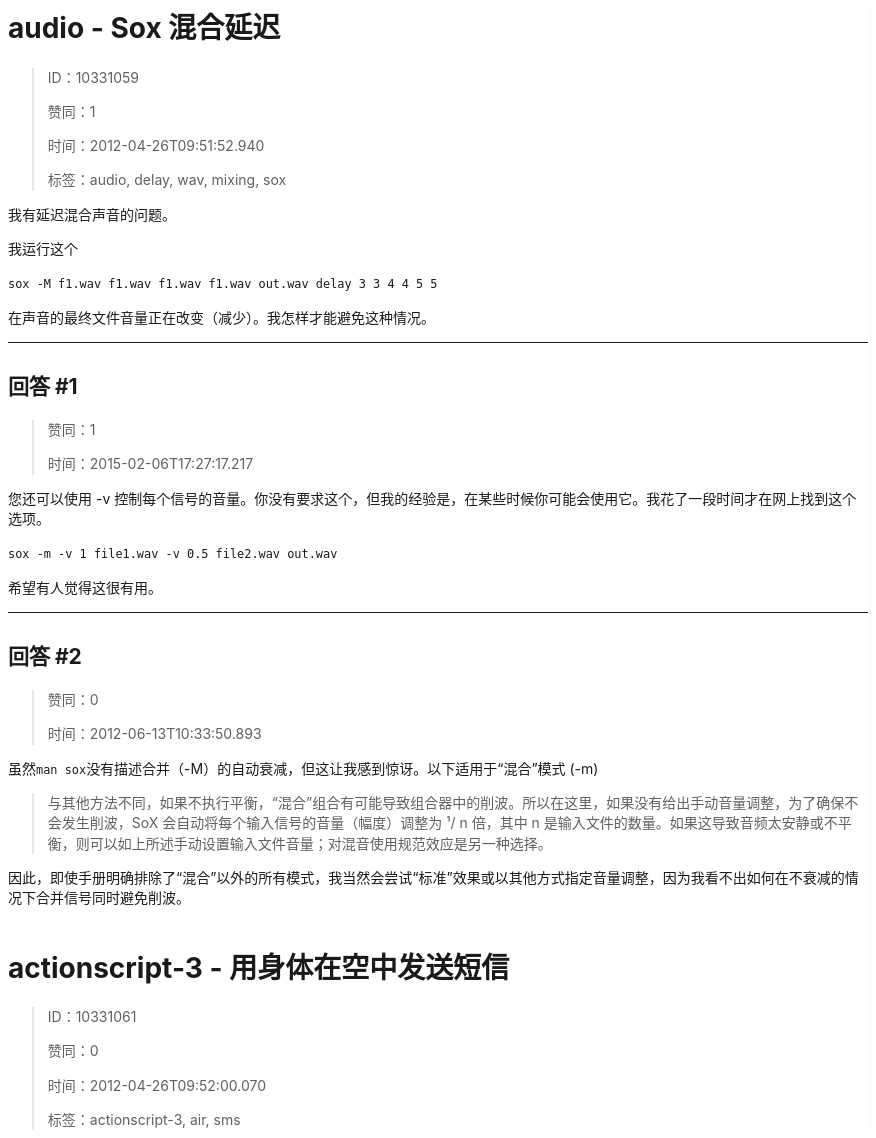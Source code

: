 # audio - Sox 混合延迟

> ID：10331059
> 
> 赞同：1
> 
> 时间：2012-04-26T09:51:52.940
> 
> 标签：audio, delay, wav, mixing, sox

我有延迟混合声音的问题。

我运行这个

`sox -M f1.wav f1.wav f1.wav f1.wav out.wav delay 3 3 4 4 5 5`

在声音的最终文件音量正在改变（减少）。我怎样才能避免这种情况。

* * *

## 回答 #1

> 赞同：1
> 
> 时间：2015-02-06T17:27:17.217

您还可以使用 -v 控制每个信号的音量。你没有要求这个，但我的经验是，在某些时候你可能会使用它。我花了一段时间才在网上找到这个选项。

```
sox -m -v 1 file1.wav -v 0.5 file2.wav out.wav 
```

希望有人觉得这很有用。

* * *

## 回答 #2

> 赞同：0
> 
> 时间：2012-06-13T10:33:50.893

虽然`man sox`没有描述合并（-M）的自动衰减，但这让我感到惊讶。以下适用于“混合”模式 (-m)

> 与其他方法不同，如果不执行平衡，“混合”组合有可能导致组合器中的削波。所以在这里，如果没有给出手动音量调整，为了确保不会发生削波，SoX 会自动将每个输入信号的音量（幅度）调整为 ¹/ n 倍，其中 n 是输入文件的数量。如果这导致音频太安静或不平衡，则可以如上所述手动设置输入文件音量；对混音使用规范效应是另一种选择。

因此，即使手册明确排除了“混合”以外的所有模式，我当然会尝试“标准”效果或以其他方式指定音量调整，因为我看不出如何在不衰减的情况下合并信号同时避免削波。

# actionscript-3 - 用身体在空中发送短信

> ID：10331061
> 
> 赞同：0
> 
> 时间：2012-04-26T09:52:00.070
> 
> 标签：actionscript-3, air, sms
